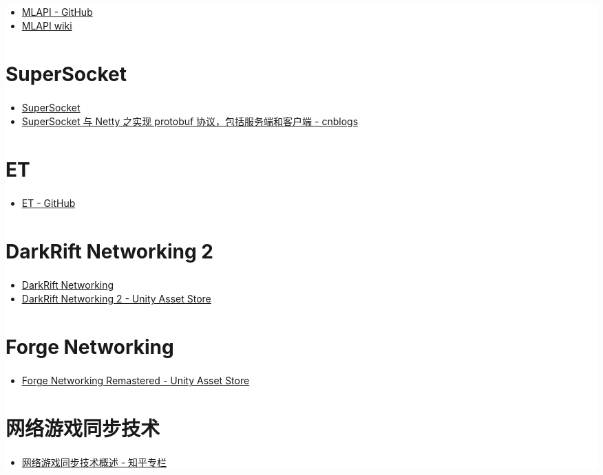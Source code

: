 * [MLAPI - GitHub](https://github.com/MidLevel/MLAPI)
* [MLAPI wiki](https://mlapi.network/)

# SuperSocket

* [SuperSocket](http://www.supersocket.net/)
* [SuperSocket 与 Netty 之实现 protobuf 协议，包括服务端和客户端 - cnblogs](http://www.cnblogs.com/caipeiyu/p/5559112.html)

# ET

* [ET - GitHub](https://github.com/egametang/ET)

# DarkRift Networking 2

* [DarkRift Networking](https://darkriftnetworking.com/)
* [DarkRift Networking 2 - Unity Asset Store](https://assetstore.unity.com/packages/tools/network/darkrift-networking-2-95309)

# Forge Networking

* [Forge Networking Remastered - Unity Asset Store](https://assetstore.unity.com/packages/tools/network/forge-networking-remastered-38344)

# 网络游戏同步技术

* [网络游戏同步技术概述 - 知乎专栏](https://zhuanlan.zhihu.com/p/56923109)
